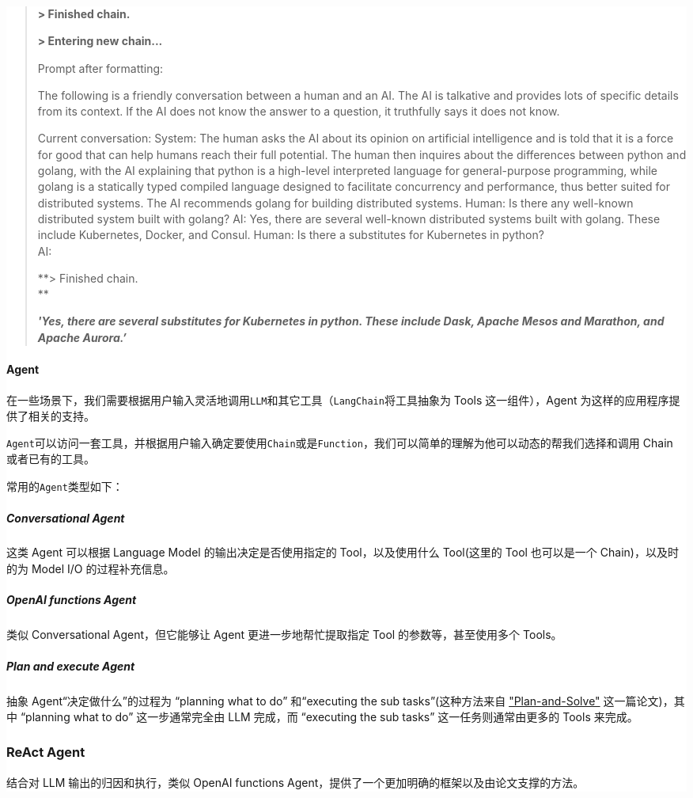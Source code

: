 > 
> **> Finished chain.**
> 
> **> Entering new chain...**
> 
> Prompt after formatting:
> 
> The following is a friendly conversation between a human and an AI. The AI is talkative and provides lots of specific details from its context. If the AI does not know the answer to a question, it truthfully says it does not know.
> 
> Current conversation: System: The human asks the AI about its opinion on artificial intelligence and is told that it is a force for good that can help humans reach their full potential. The human then inquires about the differences between python and golang, with the AI explaining that python is a high-level interpreted language for general-purpose programming, while golang is a statically typed compiled language designed to facilitate concurrency and performance, thus better suited for distributed systems. The AI recommends golang for building distributed systems. Human: Is there any well-known distributed system built with golang? AI: Yes, there are several well-known distributed systems built with golang. These include Kubernetes, Docker, and Consul. Human: Is there a substitutes for Kubernetes in python?  
> AI:
> 
> **> Finished chain.  
> **
> 
> **_'Yes, there are several substitutes for Kubernetes in python. These include Dask, Apache Mesos and Marathon, and Apache Aurora.’_**

#### Agent

在一些场景下，我们需要根据用户输入灵活地调用`LLM`和其它工具（`LangChain`将工具抽象为 Tools 这一组件），Agent 为这样的应用程序提供了相关的支持。

`Agent`可以访问一套工具，并根据用户输入确定要使用`Chain`或是`Function`，我们可以简单的理解为他可以动态的帮我们选择和调用 Chain 或者已有的工具。

常用的`Agent`类型如下：

##### Conversational Agent

这类 Agent 可以根据 Language Model 的输出决定是否使用指定的 Tool，以及使用什么 Tool(这里的 Tool 也可以是一个 Chain)，以及时的为 Model I/O 的过程补充信息。

##### OpenAI functions Agent

类似 Conversational Agent，但它能够让 Agent 更进一步地帮忙提取指定 Tool 的参数等，甚至使用多个 Tools。

##### Plan and execute Agent

抽象 Agent“决定做什么”的过程为 “planning what to do” 和“executing the sub tasks”(这种方法来自 ["Plan-and-Solve"](https://arxiv.org/abs/2305.04091) 这一篇论文)，其中 “planning what to do” 这一步通常完全由 LLM 完成，而 “executing the sub tasks” 这一任务则通常由更多的 Tools 来完成。

### ReAct Agent

结合对 LLM 输出的归因和执行，类似 OpenAI functions Agent，提供了一个更加明确的框架以及由论文支撑的方法。
